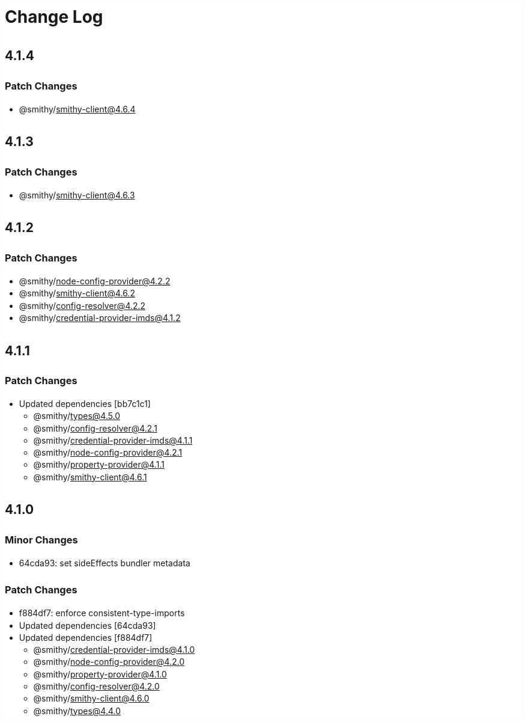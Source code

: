 # Change Log

## 4.1.4

### Patch Changes

- @smithy/smithy-client@4.6.4

## 4.1.3

### Patch Changes

- @smithy/smithy-client@4.6.3

## 4.1.2

### Patch Changes

- @smithy/node-config-provider@4.2.2
- @smithy/smithy-client@4.6.2
- @smithy/config-resolver@4.2.2
- @smithy/credential-provider-imds@4.1.2

## 4.1.1

### Patch Changes

- Updated dependencies [bb7c1c1]
  - @smithy/types@4.5.0
  - @smithy/config-resolver@4.2.1
  - @smithy/credential-provider-imds@4.1.1
  - @smithy/node-config-provider@4.2.1
  - @smithy/property-provider@4.1.1
  - @smithy/smithy-client@4.6.1

## 4.1.0

### Minor Changes

- 64cda93: set sideEffects bundler metadata

### Patch Changes

- f884df7: enforce consistent-type-imports
- Updated dependencies [64cda93]
- Updated dependencies [f884df7]
  - @smithy/credential-provider-imds@4.1.0
  - @smithy/node-config-provider@4.2.0
  - @smithy/property-provider@4.1.0
  - @smithy/config-resolver@4.2.0
  - @smithy/smithy-client@4.6.0
  - @smithy/types@4.4.0
